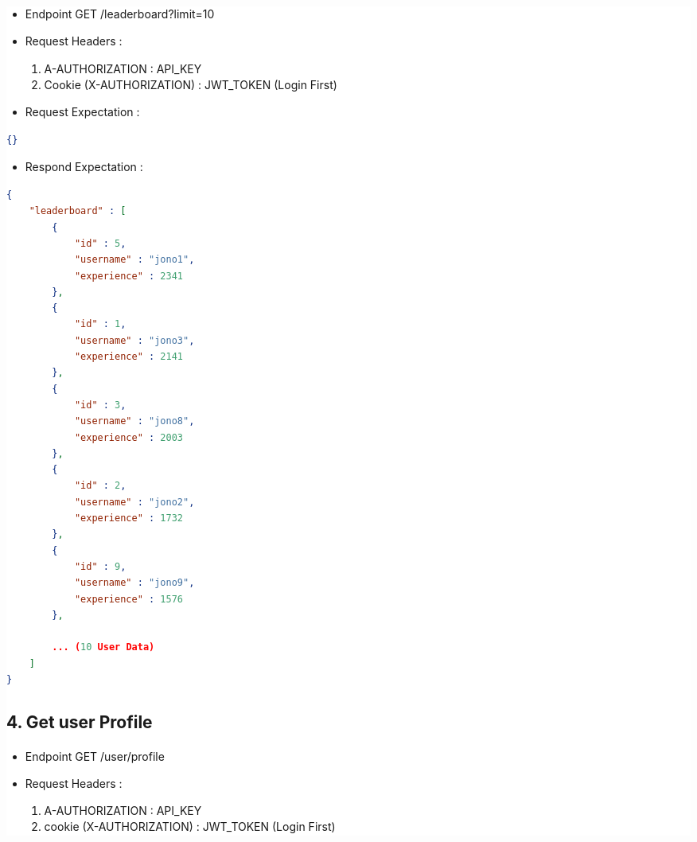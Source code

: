 - Endpoint GET /leaderboard?limit=10
- Request Headers :

  1. A-AUTHORIZATION : API_KEY
  2. Cookie (X-AUTHORIZATION) : JWT_TOKEN (Login First)

- Request Expectation :

```json
{}
```

- Respond Expectation :

```json
{
    "leaderboard" : [
        {
            "id" : 5,
            "username" : "jono1",
            "experience" : 2341
        },
        {
            "id" : 1,
            "username" : "jono3",
            "experience" : 2141
        },
        {
            "id" : 3,
            "username" : "jono8",
            "experience" : 2003
        },
        {
            "id" : 2,
            "username" : "jono2",
            "experience" : 1732
        },
        {
            "id" : 9,
            "username" : "jono9",
            "experience" : 1576
        },

        ... (10 User Data)
    ]
}
```

## 4. Get user Profile

- Endpoint GET /user/profile
- Request Headers :

  1. A-AUTHORIZATION : API_KEY
  2. cookie (X-AUTHORIZATION) : JWT_TOKEN (Login First)
